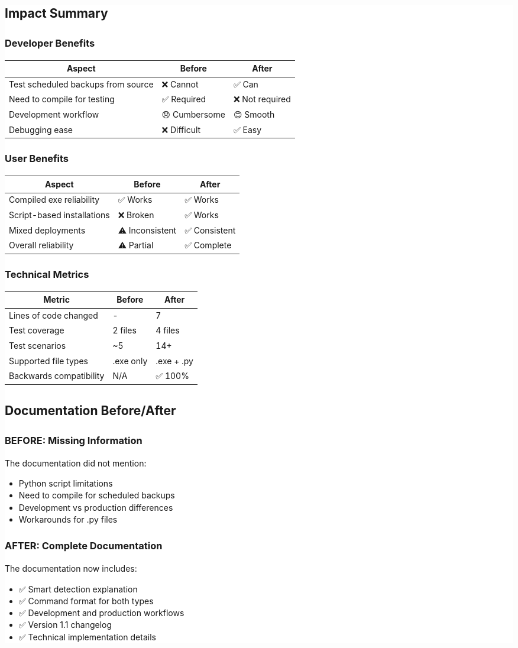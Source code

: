 ## Impact Summary

### Developer Benefits
| Aspect | Before | After |
|--------|--------|-------|
| Test scheduled backups from source | ❌ Cannot | ✅ Can |
| Need to compile for testing | ✅ Required | ❌ Not required |
| Development workflow | 😞 Cumbersome | 😊 Smooth |
| Debugging ease | ❌ Difficult | ✅ Easy |

### User Benefits
| Aspect | Before | After |
|--------|--------|-------|
| Compiled exe reliability | ✅ Works | ✅ Works |
| Script-based installations | ❌ Broken | ✅ Works |
| Mixed deployments | ⚠️ Inconsistent | ✅ Consistent |
| Overall reliability | ⚠️ Partial | ✅ Complete |

### Technical Metrics
| Metric | Before | After |
|--------|--------|-------|
| Lines of code changed | - | 7 |
| Test coverage | 2 files | 4 files |
| Test scenarios | ~5 | 14+ |
| Supported file types | .exe only | .exe + .py |
| Backwards compatibility | N/A | ✅ 100% |

## Documentation Before/After

### BEFORE: Missing Information
The documentation did not mention:
- Python script limitations
- Need to compile for scheduled backups
- Development vs production differences
- Workarounds for .py files

### AFTER: Complete Documentation
The documentation now includes:
- ✅ Smart detection explanation
- ✅ Command format for both types
- ✅ Development and production workflows
- ✅ Version 1.1 changelog
- ✅ Technical implementation details
